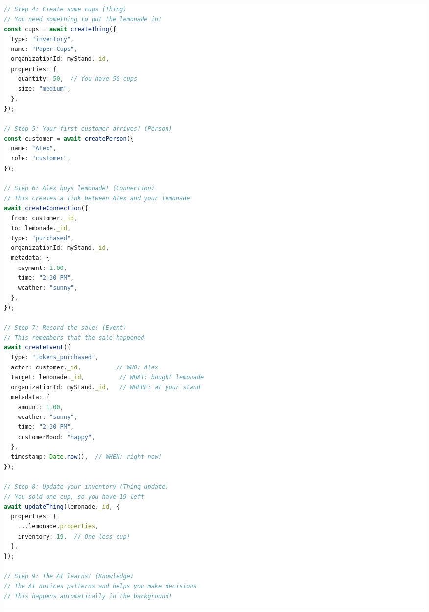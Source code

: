 ```typescript
// Step 4: Create some cups (Thing)
// You need something to put the lemonade in!
const cups = await createThing({
  type: "inventory",
  name: "Paper Cups",
  organizationId: myStand._id,
  properties: {
    quantity: 50,  // You have 50 cups
    size: "medium",
  },
});

// Step 5: Your first customer arrives! (Person)
const customer = await createPerson({
  name: "Alex",
  role: "customer",
});

// Step 6: Alex buys lemonade! (Connection)
// This creates a link between Alex and your lemonade
await createConnection({
  from: customer._id,
  to: lemonade._id,
  type: "purchased",
  organizationId: myStand._id,
  metadata: {
    payment: 1.00,
    time: "2:30 PM",
    weather: "sunny",
  },
});

// Step 7: Record the sale! (Event)
// This remembers that the sale happened
await createEvent({
  type: "tokens_purchased",
  actor: customer._id,          // WHO: Alex
  target: lemonade._id,          // WHAT: bought lemonade
  organizationId: myStand._id,   // WHERE: at your stand
  metadata: {
    amount: 1.00,
    weather: "sunny",
    time: "2:30 PM",
    customerMood: "happy",
  },
  timestamp: Date.now(),  // WHEN: right now!
});

// Step 8: Update your inventory (Thing update)
// You sold one cup, so you have 19 left
await updateThing(lemonade._id, {
  properties: {
    ...lemonade.properties,
    inventory: 19,  // One less cup!
  },
});

// Step 9: The AI learns! (Knowledge)
// The AI notices patterns and helps you make decisions
// This happens automatically in the background!
```

---